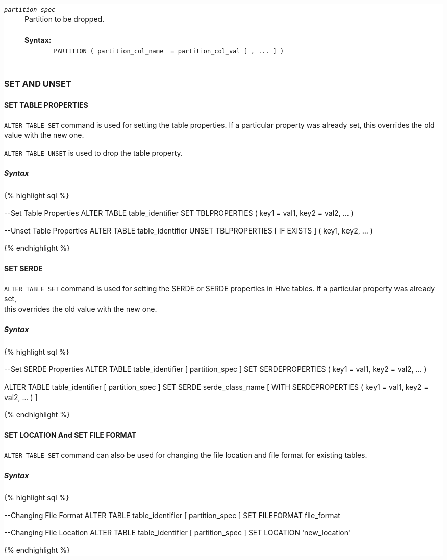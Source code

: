 <dl>
  <dt><code><em>partition_spec</em></code></dt>
  <dd>
    Partition to be dropped. <br><br>
    <b>Syntax:</b>
      <code>
        PARTITION ( partition_col_name  = partition_col_val [ , ... ] )
      </code>
  </dd>
</dl>     

     
### SET AND UNSET

#### SET TABLE PROPERTIES
`ALTER TABLE SET` command is used for setting the table properties. If a particular property was already set, 
this overrides the old value with the new one.

`ALTER TABLE UNSET` is used to drop the table property. 

##### Syntax
{% highlight sql %}

--Set Table Properties 
ALTER TABLE table_identifier SET TBLPROPERTIES ( key1 = val1, key2 = val2, ... )

--Unset Table Properties
ALTER TABLE table_identifier UNSET TBLPROPERTIES [ IF EXISTS ] ( key1, key2, ... )
  
{% endhighlight %}

#### SET SERDE
`ALTER TABLE SET` command is used for setting the SERDE or SERDE properties in Hive tables. If a particular property was already set,  
this overrides the old value with the new one.

##### Syntax
{% highlight sql %}

--Set SERDE Properties
ALTER TABLE table_identifier [ partition_spec ]
    SET SERDEPROPERTIES ( key1 = val1, key2 = val2, ... )

ALTER TABLE table_identifier [ partition_spec ] SET SERDE serde_class_name
    [ WITH SERDEPROPERTIES ( key1 = val1, key2 = val2, ... ) ]

{% endhighlight %}

#### SET LOCATION And SET FILE FORMAT
`ALTER TABLE SET` command can also be used for changing the file location and file format for 
existing tables. 

##### Syntax
{% highlight sql %}

--Changing File Format
ALTER TABLE table_identifier [ partition_spec ] SET FILEFORMAT file_format

--Changing File Location
ALTER TABLE table_identifier [ partition_spec ] SET LOCATION 'new_location'

{% endhighlight %}
